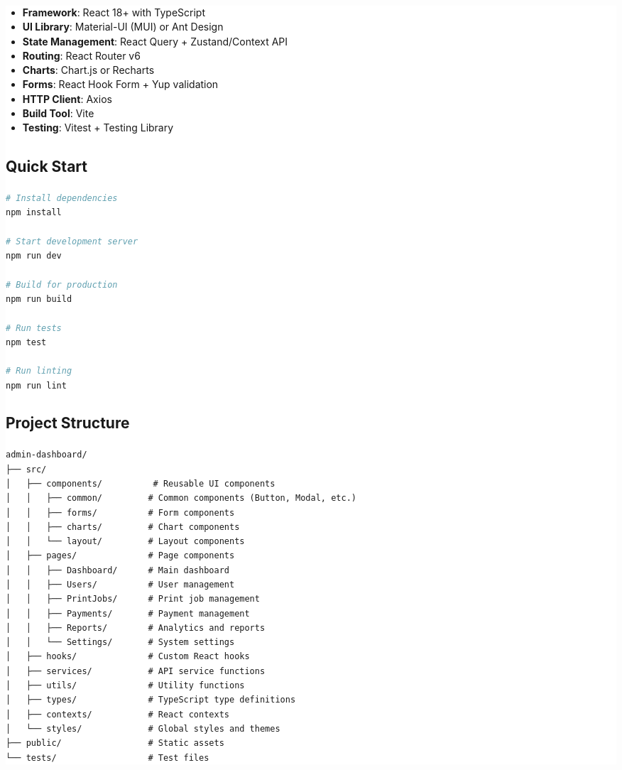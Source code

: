 - **Framework**: React 18+ with TypeScript
- **UI Library**: Material-UI (MUI) or Ant Design
- **State Management**: React Query + Zustand/Context API
- **Routing**: React Router v6
- **Charts**: Chart.js or Recharts
- **Forms**: React Hook Form + Yup validation
- **HTTP Client**: Axios
- **Build Tool**: Vite
- **Testing**: Vitest + Testing Library

## Quick Start

```bash
# Install dependencies
npm install

# Start development server
npm run dev

# Build for production
npm run build

# Run tests
npm test

# Run linting
npm run lint
```

## Project Structure

```
admin-dashboard/
├── src/
│   ├── components/          # Reusable UI components
│   │   ├── common/         # Common components (Button, Modal, etc.)
│   │   ├── forms/          # Form components
│   │   ├── charts/         # Chart components
│   │   └── layout/         # Layout components
│   ├── pages/              # Page components
│   │   ├── Dashboard/      # Main dashboard
│   │   ├── Users/          # User management
│   │   ├── PrintJobs/      # Print job management
│   │   ├── Payments/       # Payment management
│   │   ├── Reports/        # Analytics and reports
│   │   └── Settings/       # System settings
│   ├── hooks/              # Custom React hooks
│   ├── services/           # API service functions
│   ├── utils/              # Utility functions
│   ├── types/              # TypeScript type definitions
│   ├── contexts/           # React contexts
│   └── styles/             # Global styles and themes
├── public/                 # Static assets
└── tests/                  # Test files
```
